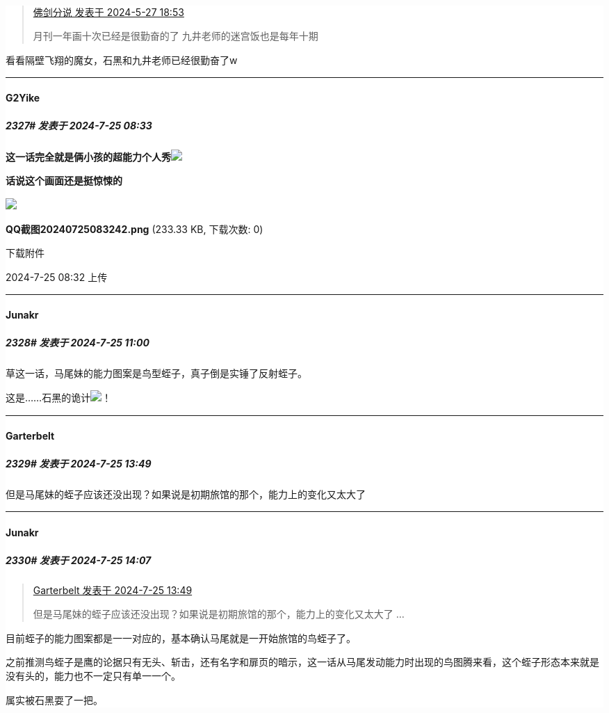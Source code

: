 <blockquote><a href="httphttps://bbs.saraba1st.com/2b/forum.php?mod=redirect&amp;goto=findpost&amp;pid=65022494&amp;ptid=1577149" target="_blank">佛剑分说 发表于 2024-5-27 18:53</a>

月刊一年画十次已经是很勤奋的了 九井老师的迷宫饭也是每年十期</blockquote>
看看隔壁飞翔的魔女，石黑和九井老师已经很勤奋了w

*****

####  G2Yike  
##### 2327#       发表于 2024-7-25 08:33

<strong>这一话完全就是俩小孩的超能力个人秀<img src="https://static.saraba1st.com/image/smiley/face2017/067.png" referrerpolicy="no-referrer"></strong>

<strong>话说这个画面还是挺惊悚的</strong>

<img src="https://img.saraba1st.com/forum/202407/25/083256xx9vluut96l6gzl5.png" referrerpolicy="no-referrer">

<strong>QQ截图20240725083242.png</strong> (233.33 KB, 下载次数: 0)

下载附件

2024-7-25 08:32 上传


*****

####  Junakr  
##### 2328#       发表于 2024-7-25 11:00

草这一话，马尾妹的能力图案是鸟型蛭子，真子倒是实锤了反射蛭子。

这是……石黑的诡计<img src="https://static.saraba1st.com/image/smiley/face2017/152.png" referrerpolicy="no-referrer">！


*****

####  Garterbelt  
##### 2329#       发表于 2024-7-25 13:49

但是马尾妹的蛭子应该还没出现？如果说是初期旅馆的那个，能力上的变化又太大了


*****

####  Junakr  
##### 2330#       发表于 2024-7-25 14:07

<blockquote><a href="httphttps://bbs.saraba1st.com/2b/forum.php?mod=redirect&amp;goto=findpost&amp;pid=65692557&amp;ptid=1577149" target="_blank">Garterbelt 发表于 2024-7-25 13:49</a>

但是马尾妹的蛭子应该还没出现？如果说是初期旅馆的那个，能力上的变化又太大了 ...</blockquote>
目前蛭子的能力图案都是一一对应的，基本确认马尾就是一开始旅馆的鸟蛭子了。

之前推测鸟蛭子是鹰的论据只有无头、斩击，还有名字和扉页的暗示，这一话从马尾发动能力时出现的鸟图腾来看，这个蛭子形态本来就是没有头的，能力也不一定只有单一一个。

属实被石黑耍了一把。
